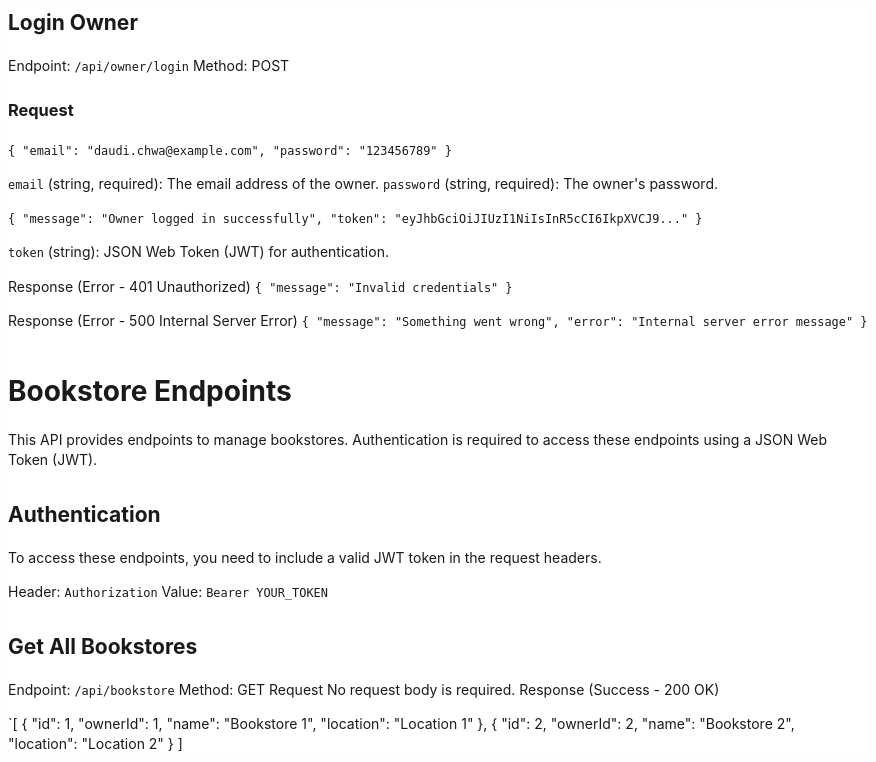 ## Login Owner
Endpoint: `/api/owner/login`
Method: POST

### Request

``{
  "email": "daudi.chwa@example.com",
  "password": "123456789"
}``

`email` (string, required): The email address of the owner.
`password` (string, required): The owner's password.


``{
  "message": "Owner logged in successfully",
  "token": "eyJhbGciOiJIUzI1NiIsInR5cCI6IkpXVCJ9..."
}``

`token` (string): JSON Web Token (JWT) for authentication.

Response (Error - 401 Unauthorized)
`{
  "message": "Invalid credentials"
}`

Response (Error - 500 Internal Server Error)
`{
  "message": "Something went wrong",
  "error": "Internal server error message"
}`
# Bookstore Endpoints 
This API provides endpoints to manage bookstores. Authentication is required to access these endpoints using a JSON Web Token (JWT).

## Authentication
To access these endpoints, you need to include a valid JWT token in the request headers.

Header: `Authorization`
Value: `Bearer YOUR_TOKEN`

## Get All Bookstores
Endpoint: `/api/bookstore`
Method: GET
Request
No request body is required.
Response (Success - 200 OK)

`[
  {
    "id": 1,
    "ownerId": 1,
    "name": "Bookstore 1",
    "location": "Location 1"
  },
  {
    "id": 2,
    "ownerId": 2,
    "name": "Bookstore 2",
    "location": "Location 2"
  }
]